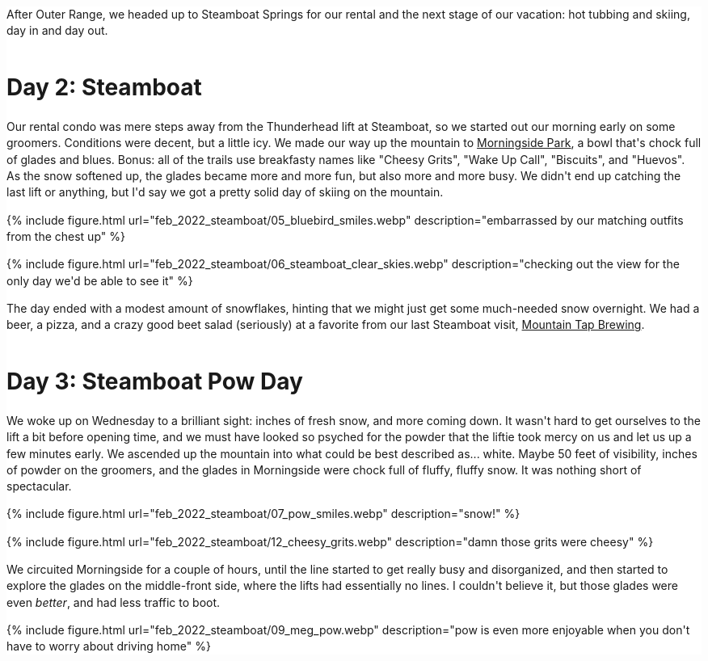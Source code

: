 After Outer Range, we headed up to Steamboat Springs for our rental
and the next stage of our vacation: hot tubbing and skiing, day in and
day out.

# Day 2: Steamboat

Our rental condo was mere steps away from the Thunderhead
lift at Steamboat, so we started out our morning early on some groomers.
Conditions were decent, but a little icy. We made our way
up the mountain to
[Morningside Park](https://coloradoskiauthority.com/steamboat/morningside/),
a bowl that's chock full of glades and blues. Bonus: all of the trails
use breakfasty names like "Cheesy Grits", "Wake Up Call", "Biscuits",
and "Huevos". As the snow softened up, the glades became more and more fun,
but also more and more busy. We didn't end up catching the last lift or anything, but I'd say we got a pretty solid day of skiing on the mountain.

{% include figure.html url="feb_2022_steamboat/05_bluebird_smiles.webp" description="embarrassed by our matching outfits from the chest up" %}

{% include figure.html url="feb_2022_steamboat/06_steamboat_clear_skies.webp" description="checking out the view for the only day we'd be able to see it" %}

The day ended with a modest amount of snowflakes, hinting that we might
just get some much-needed snow overnight. We had a beer, a pizza, and a
crazy good beet salad (seriously) at a favorite from our last Steamboat
visit, [Mountain Tap Brewing](https://www.mountaintapbrewery.com/).

# Day 3: Steamboat Pow Day

We woke up on Wednesday to a brilliant sight: inches of fresh snow, and
more coming down. It wasn't hard to get ourselves to the lift
a bit before opening time, and we must have looked so psyched for the
powder that the liftie took mercy on us and let us up a few minutes early.
We ascended up the mountain into what could be best described as... white.
Maybe 50 feet of visibility, inches of powder on the groomers, and
the glades in Morningside were chock full of fluffy, fluffy snow. It was
nothing short of spectacular.

{% include figure.html url="feb_2022_steamboat/07_pow_smiles.webp" description="snow!" %}

{% include figure.html url="feb_2022_steamboat/12_cheesy_grits.webp" description="damn those grits were cheesy" %}

We circuited Morningside for a couple of
hours, until the line started to get really busy and disorganized, and
then started to explore the glades on the middle-front side, where the
lifts had essentially no lines. I couldn't believe it, but those glades
were even *better*, and had less traffic to boot.

{% include figure.html url="feb_2022_steamboat/09_meg_pow.webp" description="pow is even more enjoyable when you don't have to worry about driving home" %}
